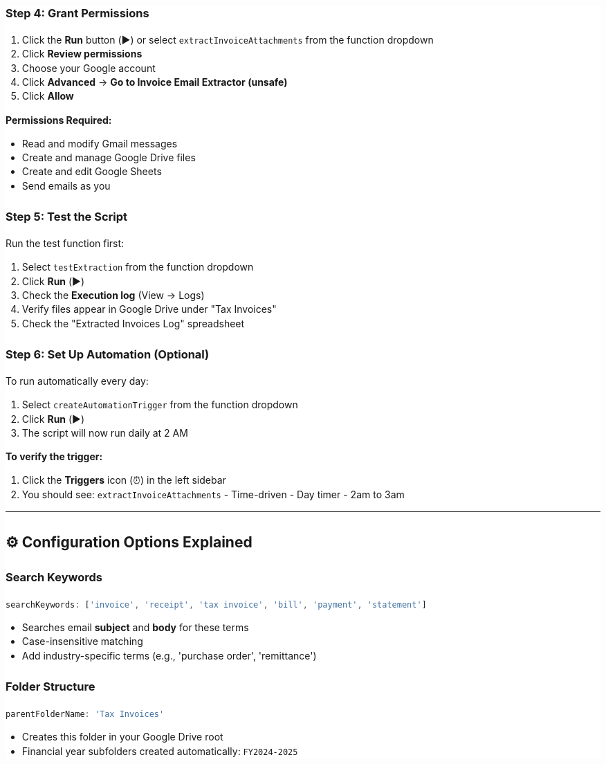 ### Step 4: Grant Permissions

1. Click the **Run** button (▶️) or select `extractInvoiceAttachments` from the function dropdown
2. Click **Review permissions**
3. Choose your Google account
4. Click **Advanced** → **Go to Invoice Email Extractor (unsafe)**
5. Click **Allow**

**Permissions Required:**
- Read and modify Gmail messages
- Create and manage Google Drive files
- Create and edit Google Sheets
- Send emails as you

### Step 5: Test the Script

Run the test function first:

1. Select `testExtraction` from the function dropdown
2. Click **Run** (▶️)
3. Check the **Execution log** (View → Logs)
4. Verify files appear in Google Drive under "Tax Invoices"
5. Check the "Extracted Invoices Log" spreadsheet

### Step 6: Set Up Automation (Optional)

To run automatically every day:

1. Select `createAutomationTrigger` from the function dropdown
2. Click **Run** (▶️)
3. The script will now run daily at 2 AM

**To verify the trigger:**
1. Click the **Triggers** icon (⏰) in the left sidebar
2. You should see: `extractInvoiceAttachments` - Time-driven - Day timer - 2am to 3am

---

## ⚙️ Configuration Options Explained

### Search Keywords
```javascript
searchKeywords: ['invoice', 'receipt', 'tax invoice', 'bill', 'payment', 'statement']
```
- Searches email **subject** and **body** for these terms
- Case-insensitive matching
- Add industry-specific terms (e.g., 'purchase order', 'remittance')

### Folder Structure
```javascript
parentFolderName: 'Tax Invoices'
```
- Creates this folder in your Google Drive root
- Financial year subfolders created automatically: `FY2024-2025`
